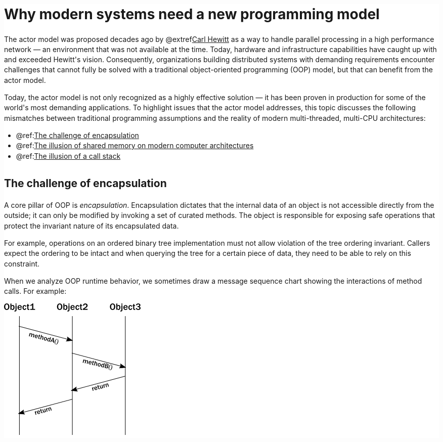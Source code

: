 # Why modern systems need a new programming model

The actor model was proposed decades ago by @extref[Carl Hewitt](wikipedia:Carl_Hewitt#Actor_model) as a way to handle parallel processing in a high performance network &#8212; an environment that was not available at the time. Today, hardware and infrastructure capabilities have caught up with and exceeded Hewitt's vision. Consequently, organizations building distributed systems with demanding requirements encounter challenges that cannot fully be solved with a traditional object-oriented programming (OOP) model, but that can benefit from the actor model.

Today, the actor model is not only recognized as a highly effective solution &#8212; it has been proven in production for some of the world's most demanding applications. To highlight issues that the actor model addresses, this topic discusses the following mismatches between traditional programming assumptions and the reality of modern multi-threaded, multi-CPU architectures:

* @ref:[The challenge of encapsulation](#the-challenge-of-encapsulation)
* @ref:[The illusion of shared memory on modern computer architectures](#the-illusion-of-shared-memory-on-modern-computer-architectures)
* @ref:[The illusion of a call stack](#the-illusion-of-a-call-stack)


## The challenge of encapsulation

A core pillar of OOP is _encapsulation_. Encapsulation dictates that the internal data of an object is not accessible directly from the outside;
it can only be modified by invoking a set of curated methods. The object is responsible for exposing safe operations
that protect the invariant nature of its encapsulated data.

For example, operations on an ordered binary tree implementation must not allow violation of the tree ordering
invariant. Callers expect the ordering to be intact and when querying the tree for a certain piece of
data, they need to be able to rely on this constraint.

When we analyze OOP runtime behavior, we sometimes draw a message sequence chart showing the interactions of
method calls. For example:

![sequence chart](diagrams/seq_chart.png)
